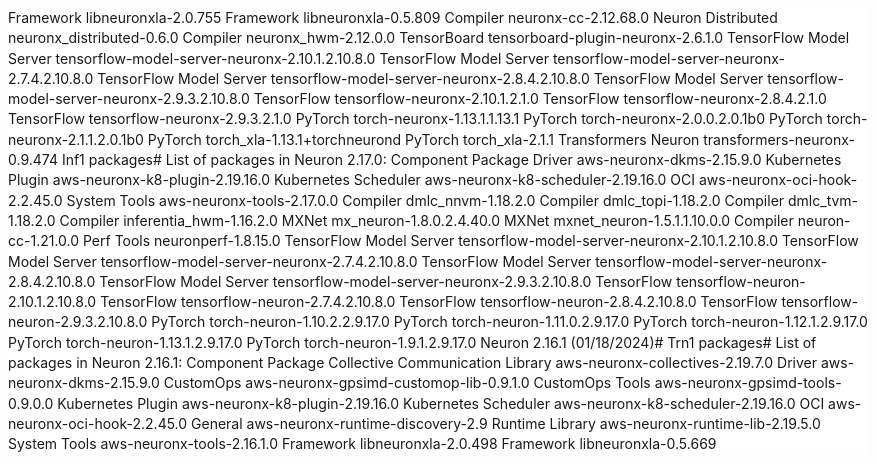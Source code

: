 Framework libneuronxla-2.0.755
Framework libneuronxla-0.5.809
Compiler neuronx-cc-2.12.68.0
Neuron Distributed neuronx_distributed-0.6.0
Compiler neuronx_hwm-2.12.0.0
TensorBoard tensorboard-plugin-neuronx-2.6.1.0
TensorFlow Model Server tensorflow-model-server-neuronx-2.10.1.2.10.8.0
TensorFlow Model Server tensorflow-model-server-neuronx-2.7.4.2.10.8.0
TensorFlow Model Server tensorflow-model-server-neuronx-2.8.4.2.10.8.0
TensorFlow Model Server tensorflow-model-server-neuronx-2.9.3.2.10.8.0
TensorFlow tensorflow-neuronx-2.10.1.2.1.0
TensorFlow tensorflow-neuronx-2.8.4.2.1.0
TensorFlow tensorflow-neuronx-2.9.3.2.1.0
PyTorch torch-neuronx-1.13.1.1.13.1
PyTorch torch-neuronx-2.0.0.2.0.1b0
PyTorch torch-neuronx-2.1.1.2.0.1b0
PyTorch torch_xla-1.13.1+torchneurond
PyTorch torch_xla-2.1.1
Transformers Neuron transformers-neuronx-0.9.474
Inf1 packages#
List of packages in Neuron 2.17.0:
Component Package
Driver aws-neuronx-dkms-2.15.9.0
Kubernetes Plugin aws-neuronx-k8-plugin-2.19.16.0
Kubernetes Scheduler aws-neuronx-k8-scheduler-2.19.16.0
OCI aws-neuronx-oci-hook-2.2.45.0
System Tools aws-neuronx-tools-2.17.0.0
Compiler dmlc_nnvm-1.18.2.0
Compiler dmlc_topi-1.18.2.0
Compiler dmlc_tvm-1.18.2.0
Compiler inferentia_hwm-1.16.2.0
MXNet mx_neuron-1.8.0.2.4.40.0
MXNet mxnet_neuron-1.5.1.1.10.0.0
Compiler neuron-cc-1.21.0.0
Perf Tools neuronperf-1.8.15.0
TensorFlow Model Server tensorflow-model-server-neuronx-2.10.1.2.10.8.0
TensorFlow Model Server tensorflow-model-server-neuronx-2.7.4.2.10.8.0
TensorFlow Model Server tensorflow-model-server-neuronx-2.8.4.2.10.8.0
TensorFlow Model Server tensorflow-model-server-neuronx-2.9.3.2.10.8.0
TensorFlow tensorflow-neuron-2.10.1.2.10.8.0
TensorFlow tensorflow-neuron-2.7.4.2.10.8.0
TensorFlow tensorflow-neuron-2.8.4.2.10.8.0
TensorFlow tensorflow-neuron-2.9.3.2.10.8.0
PyTorch torch-neuron-1.10.2.2.9.17.0
PyTorch torch-neuron-1.11.0.2.9.17.0
PyTorch torch-neuron-1.12.1.2.9.17.0
PyTorch torch-neuron-1.13.1.2.9.17.0
PyTorch torch-neuron-1.9.1.2.9.17.0
Neuron 2.16.1 (01/18/2024)#
Trn1 packages#
List of packages in Neuron 2.16.1:
Component Package
Collective Communication Library aws-neuronx-collectives-2.19.7.0
Driver aws-neuronx-dkms-2.15.9.0
CustomOps aws-neuronx-gpsimd-customop-lib-0.9.1.0
CustomOps Tools aws-neuronx-gpsimd-tools-0.9.0.0
Kubernetes Plugin aws-neuronx-k8-plugin-2.19.16.0
Kubernetes Scheduler aws-neuronx-k8-scheduler-2.19.16.0
OCI aws-neuronx-oci-hook-2.2.45.0
General aws-neuronx-runtime-discovery-2.9
Runtime Library aws-neuronx-runtime-lib-2.19.5.0
System Tools aws-neuronx-tools-2.16.1.0
Framework libneuronxla-2.0.498
Framework libneuronxla-0.5.669